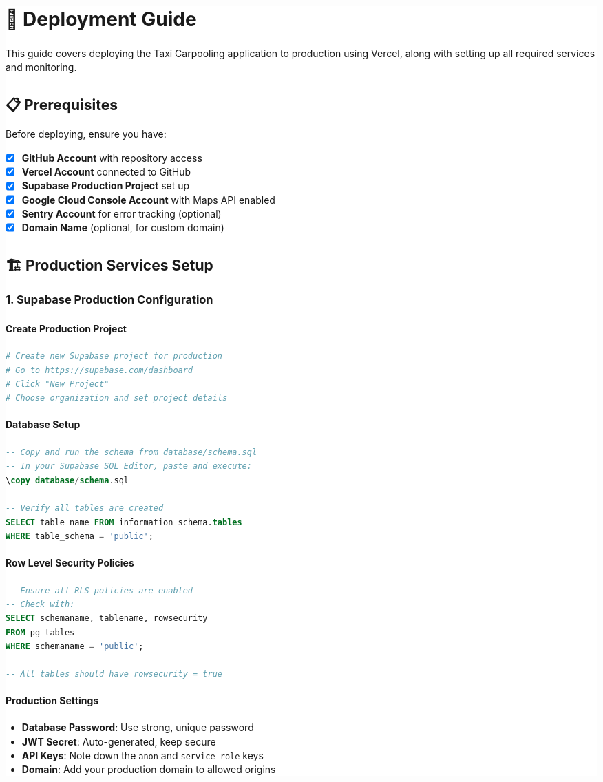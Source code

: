 # 🚀 Deployment Guide

This guide covers deploying the Taxi Carpooling application to production using Vercel, along with setting up all required services and monitoring.

## 📋 Prerequisites

Before deploying, ensure you have:

- [x] **GitHub Account** with repository access
- [x] **Vercel Account** connected to GitHub
- [x] **Supabase Production Project** set up
- [x] **Google Cloud Console Account** with Maps API enabled
- [x] **Sentry Account** for error tracking (optional)
- [x] **Domain Name** (optional, for custom domain)

## 🏗️ Production Services Setup

### 1. Supabase Production Configuration

#### Create Production Project
```bash
# Create new Supabase project for production
# Go to https://supabase.com/dashboard
# Click "New Project"
# Choose organization and set project details
```

#### Database Setup
```sql
-- Copy and run the schema from database/schema.sql
-- In your Supabase SQL Editor, paste and execute:
\copy database/schema.sql

-- Verify all tables are created
SELECT table_name FROM information_schema.tables 
WHERE table_schema = 'public';
```

#### Row Level Security Policies
```sql
-- Ensure all RLS policies are enabled
-- Check with:
SELECT schemaname, tablename, rowsecurity 
FROM pg_tables 
WHERE schemaname = 'public';

-- All tables should have rowsecurity = true
```

#### Production Settings
- **Database Password**: Use strong, unique password
- **JWT Secret**: Auto-generated, keep secure
- **API Keys**: Note down the `anon` and `service_role` keys
- **Domain**: Add your production domain to allowed origins
